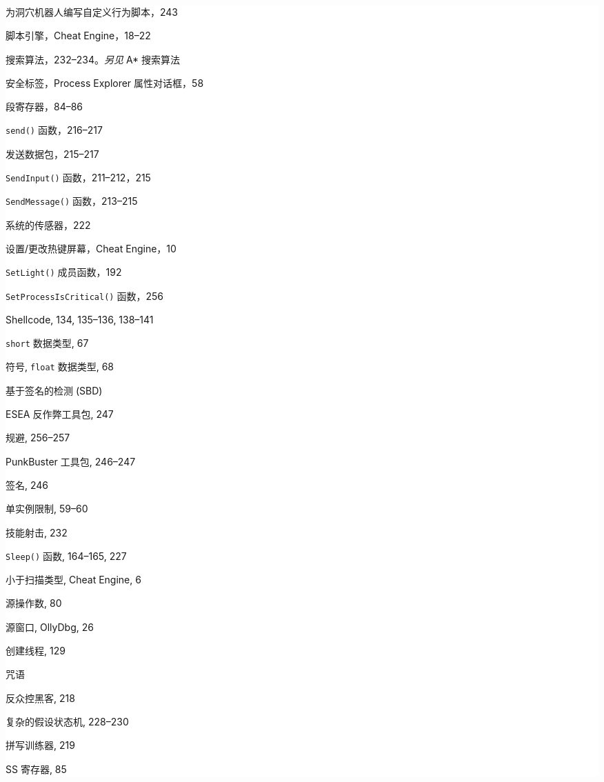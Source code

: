 为洞穴机器人编写自定义行为脚本，243

脚本引擎，Cheat Engine，18–22

搜索算法，232–234。*另见* A* 搜索算法

安全标签，Process Explorer 属性对话框，58

段寄存器，84–86

`send()` 函数，216–217

发送数据包，215–217

`SendInput()` 函数，211–212，215

`SendMessage()` 函数，213–215

系统的传感器，222

设置/更改热键屏幕，Cheat Engine，10

`SetLight()` 成员函数，192

`SetProcessIsCritical()` 函数，256

Shellcode, 134, 135–136, 138–141

`short` 数据类型, 67

符号, `float` 数据类型, 68

基于签名的检测 (SBD)

ESEA 反作弊工具包, 247

规避, 256–257

PunkBuster 工具包, 246–247

签名, 246

单实例限制, 59–60

技能射击, 232

`Sleep()` 函数, 164–165, 227

小于扫描类型, Cheat Engine, 6

源操作数, 80

源窗口, OllyDbg, 26

创建线程, 129

咒语

反众控黑客, 218

复杂的假设状态机, 228–230

拼写训练器, 219

SS 寄存器, 85
